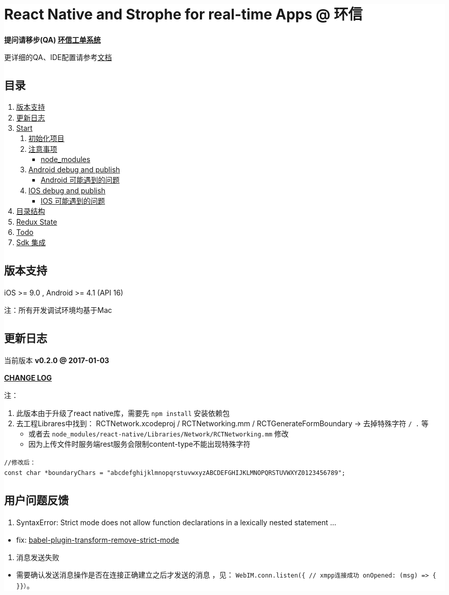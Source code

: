 # React Native and Strophe for real-time Apps  @ 环信


**提问请移步(QA) [环信工单系统](https://im.tickets.easemob.com/scp/login.php#reply)**

更详细的QA、IDE配置请参考[文档](https://github.com/wytheme/wytheme.github.io/blob/master/raw/react-native-and-strophe.md)

## 目录

1. [版本支持](#版本支持)
1. [更新日志](#更新日志)
1. [Start](#start)
   1. [初始化项目](#initial) 
   1. [注意事项](#notice)
      - [node_modules](#node_modules)
   1. [Android debug and publish](#android-debug-and-publish)
      - [Android 可能遇到的问题](#android-可能遇到的问题)
   1. [IOS debug and publish](#ios-debug-and-publish)
      - [IOS 可能遇到的问题](#ios-可能遇到的问题)
1. [目录结构](#目录结构)
1. [Redux State](#redux-state)
1. [Todo](#todo)
1. [Sdk 集成](#sdk)
      
## 版本支持

iOS >= 9.0 , Android >= 4.1 (API 16)

注：所有开发调试环境均基于Mac

## 更新日志

当前版本 **v0.2.0 @ 2017-01-03**

**[CHANGE LOG](./CHANGELOG.md)**

注：
1. 此版本由于升级了react native库，需要先 `npm install` 安装依赖包
2. 去工程Librares中找到： RCTNetwork.xcodeproj / RCTNetworking.mm / RCTGenerateFormBoundary -> 去掉特殊字符 `/ .` 等
   - 或者去 `node_modules/react-native/Libraries/Network/RCTNetworking.mm` 修改
   - 因为上传文件时服务端rest服务会限制content-type不能出现特殊字符
```
//修改后： 
const char *boundaryChars = "abcdefghijklmnopqrstuvwxyzABCDEFGHIJKLMNOPQRSTUVWXYZ0123456789";
```

## 用户问题反馈

1. SyntaxError: Strict mode does not allow function declarations in a lexically nested statement ...
  - fix: [babel-plugin-transform-remove-strict-mode](https://www.npmjs.com/package/babel-plugin-transform-remove-strict-mode)
1. 消息发送失败
 - 需要确认发送消息操作是否在连接正确建立之后才发送的消息 ，见： `WebIM.conn.listen({ // xmpp连接成功 onOpened: (msg) => { }}）`。
